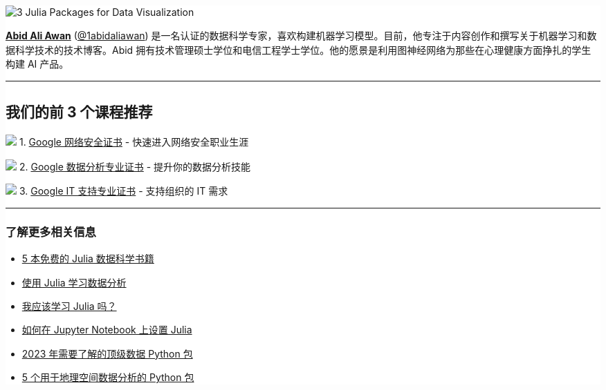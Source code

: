 ![3 Julia Packages for Data Visualization](../Images/4c2c1539eff4b34eb7263adf785e7444.png)

**[Abid Ali Awan](https://www.polywork.com/kingabzpro)** ([@1abidaliawan](https://twitter.com/1abidaliawan)) 是一名认证的数据科学专家，喜欢构建机器学习模型。目前，他专注于内容创作和撰写关于机器学习和数据科学技术的技术博客。Abid 拥有技术管理硕士学位和电信工程学士学位。他的愿景是利用图神经网络为那些在心理健康方面挣扎的学生构建 AI 产品。

* * *

## 我们的前 3 个课程推荐

![](../Images/0244c01ba9267c002ef39d4907e0b8fb.png) 1\. [Google 网络安全证书](https://www.kdnuggets.com/google-cybersecurity) - 快速进入网络安全职业生涯

![](../Images/e225c49c3c91745821c8c0368bf04711.png) 2\. [Google 数据分析专业证书](https://www.kdnuggets.com/google-data-analytics) - 提升你的数据分析技能

![](../Images/0244c01ba9267c002ef39d4907e0b8fb.png) 3\. [Google IT 支持专业证书](https://www.kdnuggets.com/google-itsupport) - 支持组织的 IT 需求

* * *

### 了解更多相关信息

+   [5 本免费的 Julia 数据科学书籍](https://www.kdnuggets.com/2023/06/5-free-julia-books-data-science.html)

+   [使用 Julia 学习数据分析](https://www.kdnuggets.com/learn-data-analysis-with-julia)

+   [我应该学习 Julia 吗？](https://www.kdnuggets.com/2022/11/learn-julia.html)

+   [如何在 Jupyter Notebook 上设置 Julia](https://www.kdnuggets.com/2022/11/setup-julia-jupyter-notebook.html)

+   [2023 年需要了解的顶级数据 Python 包](https://www.kdnuggets.com/2023/01/top-data-python-packages-know-2023.html)

+   [5 个用于地理空间数据分析的 Python 包](https://www.kdnuggets.com/2023/08/5-python-packages-geospatial-data-analysis.html)
